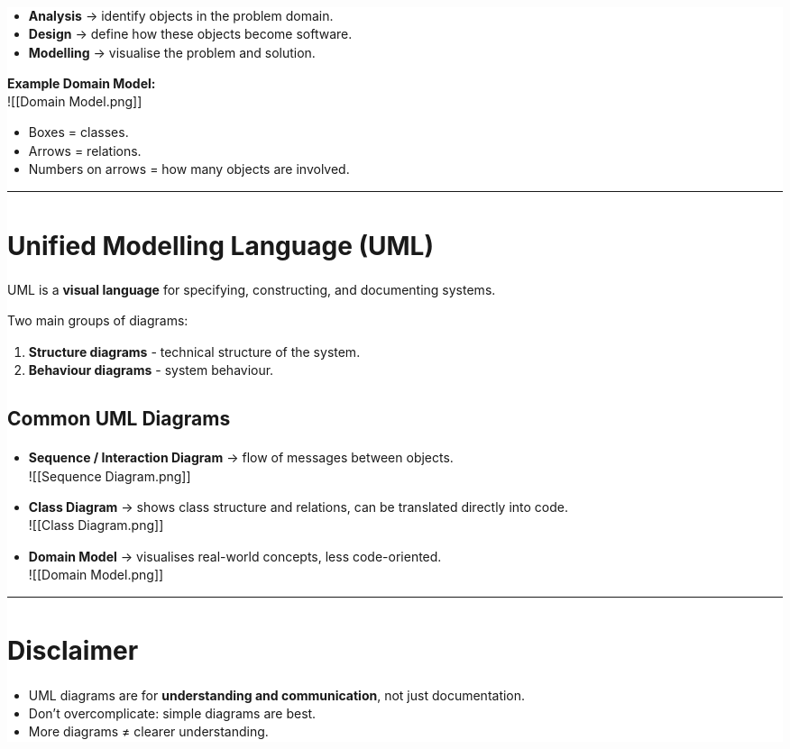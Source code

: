 - **Analysis** → identify objects in the problem domain.
- **Design** → define how these objects become software.
- **Modelling** → visualise the problem and solution.

**Example Domain Model:**  
![[Domain Model.png]]

- Boxes = classes.
- Arrows = relations.
- Numbers on arrows = how many objects are involved.

---

# Unified Modelling Language (UML)

UML is a **visual language** for specifying, constructing, and documenting systems.

Two main groups of diagrams:

1. **Structure diagrams** - technical structure of the system.
2. **Behaviour diagrams** - system behaviour.

## Common UML Diagrams

- **Sequence / Interaction Diagram** → flow of messages between objects.  
![[Sequence Diagram.png]]

- **Class Diagram** → shows class structure and relations, can be translated directly into code.  
![[Class Diagram.png]]

- **Domain Model** → visualises real-world concepts, less code-oriented.  
![[Domain Model.png]]
    

---

# Disclaimer

- UML diagrams are for **understanding and communication**, not just documentation.
- Don’t overcomplicate: simple diagrams are best.
- More diagrams ≠ clearer understanding.